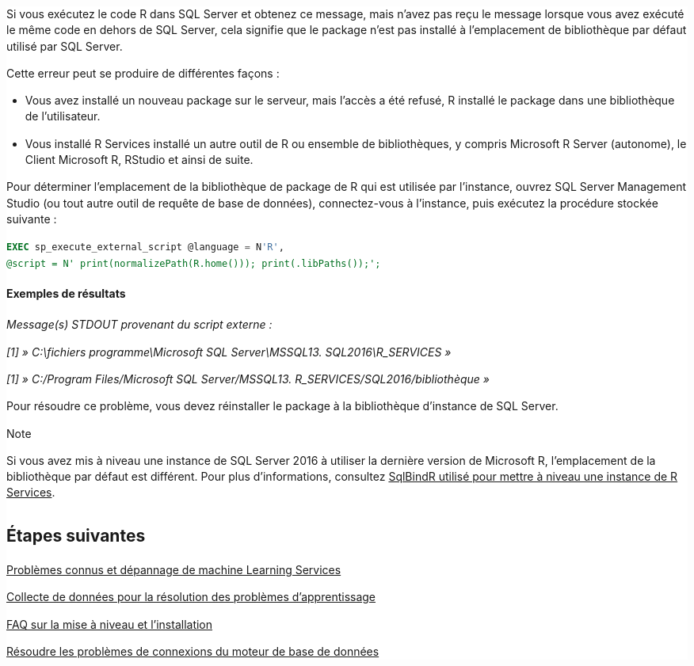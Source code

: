 Si vous exécutez le code R dans SQL Server et obtenez ce message, mais n’avez pas reçu le message lorsque vous avez exécuté le même code en dehors de SQL Server, cela signifie que le package n’est pas installé à l’emplacement de bibliothèque par défaut utilisé par SQL Server.

Cette erreur peut se produire de différentes façons :

- Vous avez installé un nouveau package sur le serveur, mais l’accès a été refusé, R installé le package dans une bibliothèque de l’utilisateur.

- Vous installé R Services installé un autre outil de R ou ensemble de bibliothèques, y compris Microsoft R Server (autonome), le Client Microsoft R, RStudio et ainsi de suite.

Pour déterminer l’emplacement de la bibliothèque de package de R qui est utilisée par l’instance, ouvrez SQL Server Management Studio (ou tout autre outil de requête de base de données), connectez-vous à l’instance, puis exécutez la procédure stockée suivante :

```SQL
EXEC sp_execute_external_script @language = N'R',  
@script = N' print(normalizePath(R.home())); print(.libPaths());'; 
```

#### <a name="sample-results"></a>Exemples de résultats

*Message(s) STDOUT provenant du script externe :*

*[1] » C:\\fichiers programme\\Microsoft SQL Server\\MSSQL13. SQL2016\\R_SERVICES »*

*[1] » C:/Program Files/Microsoft SQL Server/MSSQL13. R_SERVICES/SQL2016/bibliothèque »*

Pour résoudre ce problème, vous devez réinstaller le package à la bibliothèque d’instance de SQL Server.

>[!NOTE]
>Si vous avez mis à niveau une instance de SQL Server 2016 à utiliser la dernière version de Microsoft R, l’emplacement de la bibliothèque par défaut est différent. Pour plus d’informations, consultez [SqlBindR utilisé pour mettre à niveau une instance de R Services](r/use-sqlbindr-exe-to-upgrade-an-instance-of-sql-server.md).

## <a name="next-steps"></a>Étapes suivantes

[Problèmes connus et dépannage de machine Learning Services](machine-learning-troubleshooting-faq.md)

[Collecte de données pour la résolution des problèmes d’apprentissage](data-collection-ml-troubleshooting-process.md)

[FAQ sur la mise à niveau et l’installation](r/upgrade-and-installation-faq-sql-server-r-services.md)

[Résoudre les problèmes de connexions du moteur de base de données](../database-engine/configure-windows/troubleshoot-connecting-to-the-sql-server-database-engine.md)
